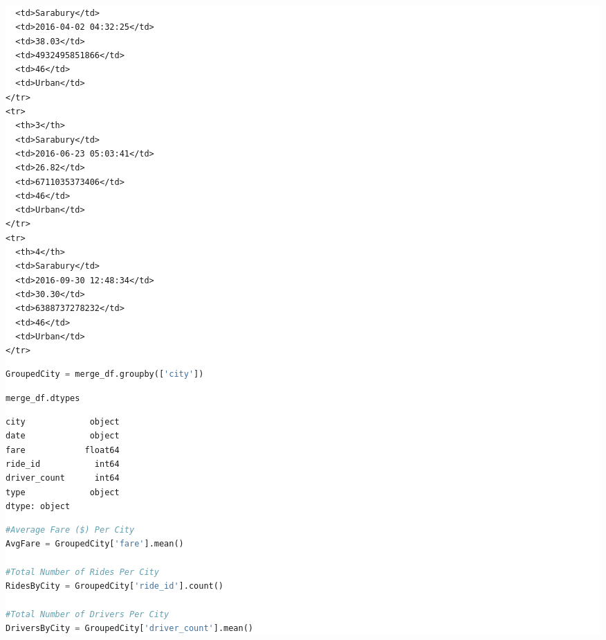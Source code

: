       <td>Sarabury</td>
      <td>2016-04-02 04:32:25</td>
      <td>38.03</td>
      <td>4932495851866</td>
      <td>46</td>
      <td>Urban</td>
    </tr>
    <tr>
      <th>3</th>
      <td>Sarabury</td>
      <td>2016-06-23 05:03:41</td>
      <td>26.82</td>
      <td>6711035373406</td>
      <td>46</td>
      <td>Urban</td>
    </tr>
    <tr>
      <th>4</th>
      <td>Sarabury</td>
      <td>2016-09-30 12:48:34</td>
      <td>30.30</td>
      <td>6388737278232</td>
      <td>46</td>
      <td>Urban</td>
    </tr>
  </tbody>
</table>
</div>




```python
GroupedCity = merge_df.groupby(['city'])
```


```python
merge_df.dtypes
```




    city             object
    date             object
    fare            float64
    ride_id           int64
    driver_count      int64
    type             object
    dtype: object




```python
#Average Fare ($) Per City
AvgFare = GroupedCity['fare'].mean()

#Total Number of Rides Per City
RidesByCity = GroupedCity['ride_id'].count()

#Total Number of Drivers Per City
DriversByCity = GroupedCity['driver_count'].mean()


```

